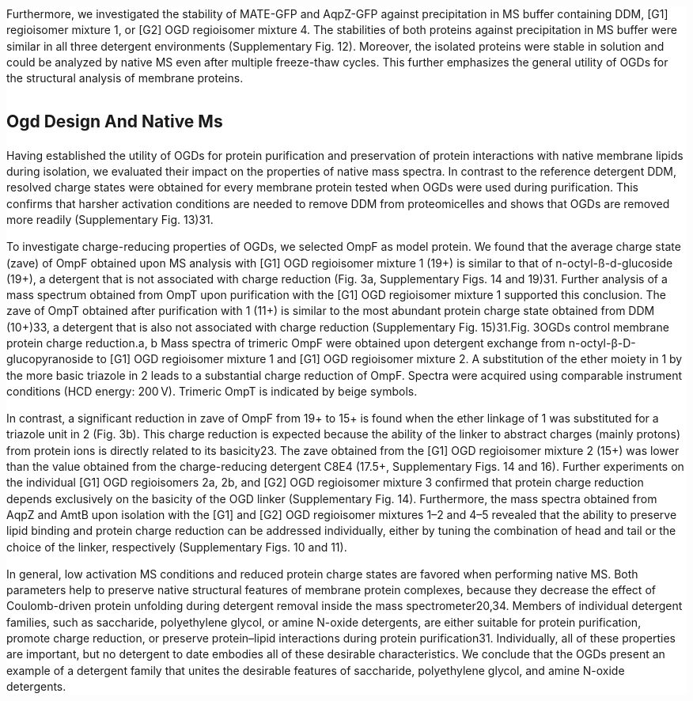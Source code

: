 Furthermore, we investigated the stability of MATE-GFP and AqpZ-GFP against precipitation in MS buffer containing DDM, [G1] regioisomer mixture 1, or [G2] OGD regioisomer mixture 4. The stabilities of both proteins against precipitation in MS buffer were similar in all three detergent environments (Supplementary Fig. 12). Moreover, the isolated proteins were stable in solution and could be analyzed by native MS even after multiple freeze-thaw cycles. This further emphasizes the general utility of OGDs for the structural analysis of membrane proteins.

## Ogd Design And Native Ms

Having established the utility of OGDs for protein purification and preservation of protein interactions with native membrane lipids during isolation, we evaluated their impact on the properties of native mass spectra. In contrast to the reference detergent DDM, resolved charge states were obtained for every membrane protein tested when OGDs were used during purification. This confirms that harsher activation conditions are needed to remove DDM from proteomicelles and shows that OGDs are removed more readily (Supplementary Fig. 13)31.

To investigate charge-reducing properties of OGDs, we selected OmpF as model protein. We found that the average charge state (zave) of OmpF obtained upon MS analysis with [G1] OGD regioisomer mixture 1 (19+) is similar to that of n-octyl-ß-d-glucoside (19+), a detergent that is not associated with charge reduction (Fig. 3a, Supplementary Figs. 14 and 19)31. Further analysis of a mass spectrum obtained from OmpT upon purification with the [G1] OGD regioisomer mixture 1 supported this conclusion. The zave of OmpT obtained after purification with 1 (11+) is similar to the most abundant protein charge state obtained from DDM (10+)33, a detergent that is also not associated with charge reduction (Supplementary Fig. 15)31.Fig. 3OGDs control membrane protein charge reduction.a, b Mass spectra of trimeric OmpF were obtained upon detergent exchange from n-octyl-β-D-glucopyranoside to [G1] OGD regioisomer mixture 1 and [G1] OGD regioisomer mixture 2. A substitution of the ether moiety in 1 by the more basic triazole in 2 leads to a substantial charge reduction of OmpF. Spectra were acquired using comparable instrument conditions (HCD energy: 200 V). Trimeric OmpT is indicated by beige symbols.

In contrast, a significant reduction in zave of OmpF from 19+ to 15+ is found when the ether linkage of 1 was substituted for a triazole unit in 2 (Fig. 3b). This charge reduction is expected because the ability of the linker to abstract charges (mainly protons) from protein ions is directly related to its basicity23. The zave obtained from the [G1] OGD regioisomer mixture 2 (15+) was lower than the value obtained from the charge-reducing detergent C8E4 (17.5+, Supplementary Figs. 14 and 16). Further experiments on the individual [G1] OGD regioisomers 2a, 2b, and [G2] OGD regioisomer mixture 3 confirmed that protein charge reduction depends exclusively on the basicity of the OGD linker (Supplementary Fig. 14). Furthermore, the mass spectra obtained from AqpZ and AmtB upon isolation with the [G1] and [G2] OGD regioisomer mixtures 1–2 and 4–5 revealed that the ability to preserve lipid binding and protein charge reduction can be addressed individually, either by tuning the combination of head and tail or the choice of the linker, respectively (Supplementary Figs. 10 and 11).

In general, low activation MS conditions and reduced protein charge states are favored when performing native MS. Both parameters help to preserve native structural features of membrane protein complexes, because they decrease the effect of Coulomb-driven protein unfolding during detergent removal inside the mass spectrometer20,34. Members of individual detergent families, such as saccharide, polyethylene glycol, or amine N-oxide detergents, are either suitable for protein purification, promote charge reduction, or preserve protein–lipid interactions during protein purification31. Individually, all of these properties are important, but no detergent to date embodies all of these desirable characteristics. We conclude that the OGDs present an example of a detergent family that unites the desirable features of saccharide, polyethylene glycol, and amine N-oxide detergents.
